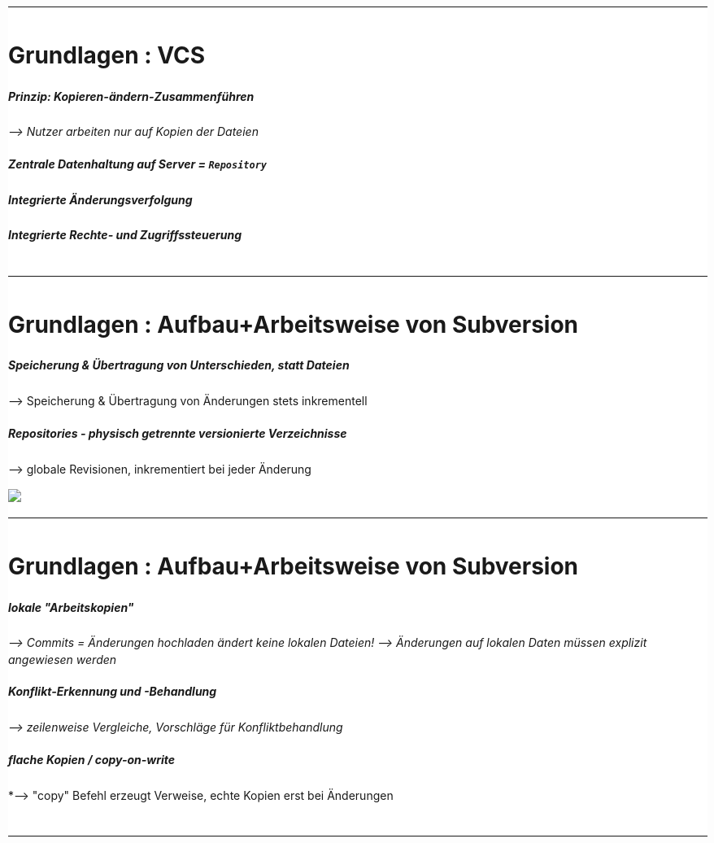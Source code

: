 #
#
#
#

---

# Grundlagen : VCS

##### Prinzip: Kopieren-ändern-Zusammenführen
  *--> Nutzer arbeiten nur auf Kopien der Dateien*
##### Zentrale Datenhaltung auf Server = `Repository`
##### Integrierte Änderungsverfolgung
##### Integrierte Rechte- und Zugriffssteuerung

#
#
#
#
#

---

# Grundlagen : Aufbau+Arbeitsweise von Subversion

##### Speicherung & Übertragung von Unterschieden, statt Dateien
--> Speicherung & Übertragung von Änderungen stets inkrementell
##### Repositories - physisch getrennte versionierte Verzeichnisse
--> globale Revisionen, inkrementiert bei jeder Änderung

![](http://svnbook.red-bean.com/de/1.7/images/ch02dia7.png)


---

# Grundlagen : Aufbau+Arbeitsweise von Subversion

##### lokale "Arbeitskopien"
  *--> Commits = Änderungen hochladen ändert keine lokalen Dateien!*
  *--> Änderungen auf lokalen Daten müssen explizit angewiesen werden*
##### Konflikt-Erkennung und -Behandlung
  *--> zeilenweise Vergleiche, Vorschläge für Konfliktbehandlung*
##### flache Kopien / copy-on-write
  *--> "copy" Befehl erzeugt Verweise, echte Kopien erst bei Änderungen

#
#
#

---